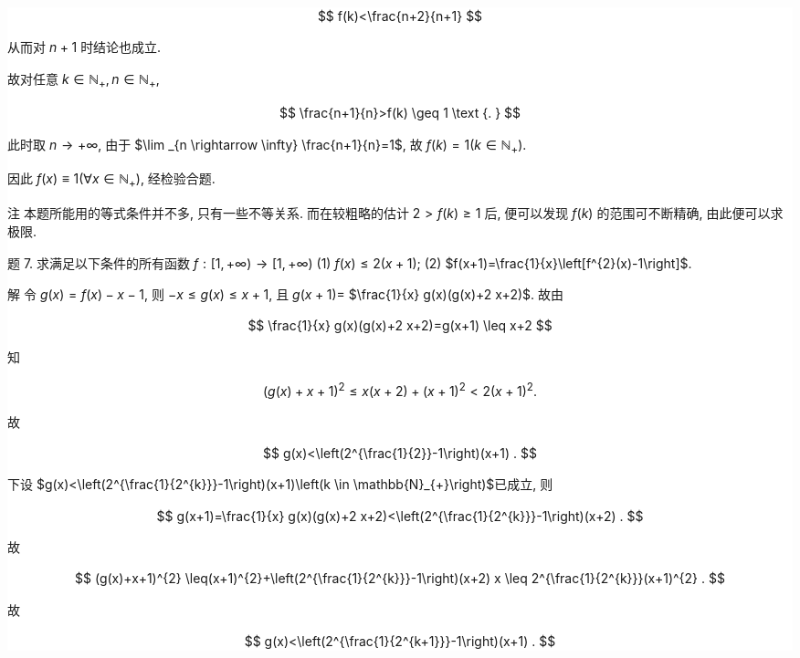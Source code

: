 $$
f(k)<\frac{n+2}{n+1}
$$

从而对 $n+1$ 时结论也成立.

故对任意 $k \in \mathbb{N}_{+}, n \in \mathbb{N}_{+}$,

$$
\frac{n+1}{n}>f(k) \geq 1 \text {. }
$$

此时取 $n \rightarrow+\infty$, 由于 $\lim _{n \rightarrow \infty} \frac{n+1}{n}=1$, 故 $f(k)=1\left(k \in \mathbb{N}_{+}\right)$.

因此 $f(x) \equiv 1\left(\forall x \in \mathbb{N}_{+}\right)$, 经检验合题.

注 本题所能用的等式条件并不多, 只有一些不等关系. 而在较粗略的估计 $2>f(k) \geq 1$ 后, 便可以发现 $f(k)$ 的范围可不断精确, 由此便可以求极限.

题 7. 求满足以下条件的所有函数 $f:[1,+\infty) \rightarrow[1,+\infty)$
(1) $f(x) \leq 2(x+1)$;
(2) $f(x+1)=\frac{1}{x}\left[f^{2}(x)-1\right]$.

解 令 $g(x)=f(x)-x-1$, 则 $-x \leq g(x) \leq x+1$, 且 $g(x+1)=$ $\frac{1}{x} g(x)(g(x)+2 x+2)$. 故由

$$
\frac{1}{x} g(x)(g(x)+2 x+2)=g(x+1) \leq x+2
$$

知

$$
(g(x)+x+1)^{2} \leq x(x+2)+(x+1)^{2}<2(x+1)^{2} .
$$

故

$$
g(x)<\left(2^{\frac{1}{2}}-1\right)(x+1) .
$$

下设 $g(x)<\left(2^{\frac{1}{2^{k}}}-1\right)(x+1)\left(k \in \mathbb{N}_{+}\right)$已成立, 则

$$
g(x+1)=\frac{1}{x} g(x)(g(x)+2 x+2)<\left(2^{\frac{1}{2^{k}}}-1\right)(x+2) .
$$

故

$$
(g(x)+x+1)^{2} \leq(x+1)^{2}+\left(2^{\frac{1}{2^{k}}}-1\right)(x+2) x \leq 2^{\frac{1}{2^{k}}}(x+1)^{2} .
$$

故

$$
g(x)<\left(2^{\frac{1}{2^{k+1}}}-1\right)(x+1) .
$$
